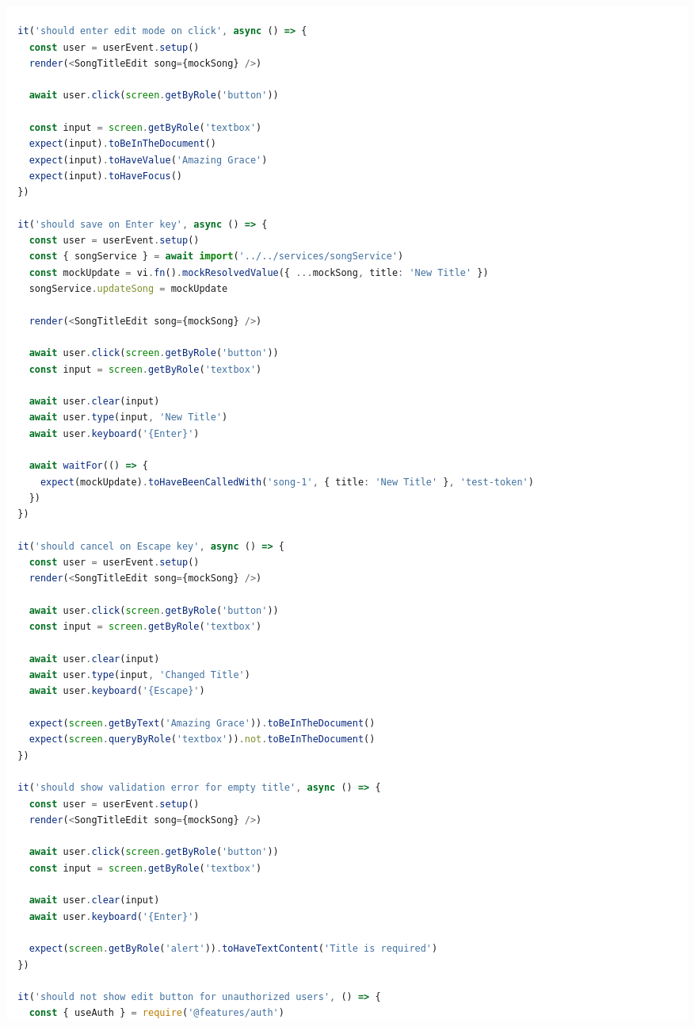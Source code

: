 ```typescript
  
  it('should enter edit mode on click', async () => {
    const user = userEvent.setup()
    render(<SongTitleEdit song={mockSong} />)
    
    await user.click(screen.getByRole('button'))
    
    const input = screen.getByRole('textbox')
    expect(input).toBeInTheDocument()
    expect(input).toHaveValue('Amazing Grace')
    expect(input).toHaveFocus()
  })
  
  it('should save on Enter key', async () => {
    const user = userEvent.setup()
    const { songService } = await import('../../services/songService')
    const mockUpdate = vi.fn().mockResolvedValue({ ...mockSong, title: 'New Title' })
    songService.updateSong = mockUpdate
    
    render(<SongTitleEdit song={mockSong} />)
    
    await user.click(screen.getByRole('button'))
    const input = screen.getByRole('textbox')
    
    await user.clear(input)
    await user.type(input, 'New Title')
    await user.keyboard('{Enter}')
    
    await waitFor(() => {
      expect(mockUpdate).toHaveBeenCalledWith('song-1', { title: 'New Title' }, 'test-token')
    })
  })
  
  it('should cancel on Escape key', async () => {
    const user = userEvent.setup()
    render(<SongTitleEdit song={mockSong} />)
    
    await user.click(screen.getByRole('button'))
    const input = screen.getByRole('textbox')
    
    await user.clear(input)
    await user.type(input, 'Changed Title')
    await user.keyboard('{Escape}')
    
    expect(screen.getByText('Amazing Grace')).toBeInTheDocument()
    expect(screen.queryByRole('textbox')).not.toBeInTheDocument()
  })
  
  it('should show validation error for empty title', async () => {
    const user = userEvent.setup()
    render(<SongTitleEdit song={mockSong} />)
    
    await user.click(screen.getByRole('button'))
    const input = screen.getByRole('textbox')
    
    await user.clear(input)
    await user.keyboard('{Enter}')
    
    expect(screen.getByRole('alert')).toHaveTextContent('Title is required')
  })
  
  it('should not show edit button for unauthorized users', () => {
    const { useAuth } = require('@features/auth')
```